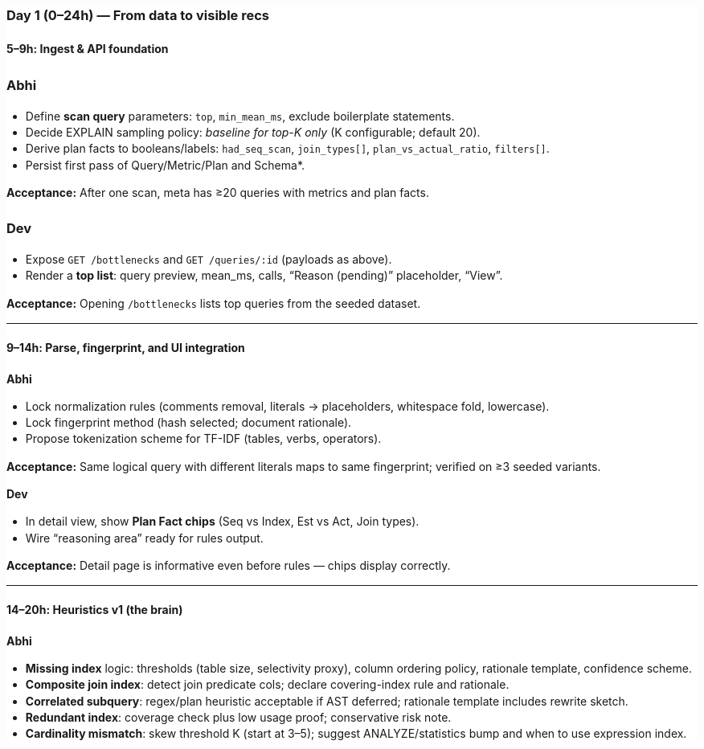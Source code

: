 ### Day 1 (0–24h) — From data to visible recs

#### 5–9h: Ingest & API foundation

### **Abhi**

- Define **scan query** parameters: `top`, `min_mean_ms`, exclude boilerplate statements.
- Decide EXPLAIN sampling policy: _baseline for top-K only_ (K configurable; default 20).
- Derive plan facts to booleans/labels: `had_seq_scan`, `join_types[]`, `plan_vs_actual_ratio`, `filters[]`.
- Persist first pass of Query/Metric/Plan and Schema\*.

**Acceptance:** After one scan, meta has ≥20 queries with metrics and plan facts.

### **Dev**

- Expose `GET /bottlenecks` and `GET /queries/:id` (payloads as above).
- Render a **top list**: query preview, mean_ms, calls, “Reason (pending)” placeholder, “View”.

**Acceptance:** Opening `/bottlenecks` lists top queries from the seeded dataset.

---

#### 9–14h: Parse, fingerprint, and UI integration

**Abhi**

- Lock normalization rules (comments removal, literals → placeholders, whitespace fold, lowercase).
- Lock fingerprint method (hash selected; document rationale).
- Propose tokenization scheme for TF-IDF (tables, verbs, operators).

**Acceptance:** Same logical query with different literals maps to same fingerprint; verified on ≥3 seeded variants.

**Dev**

- In detail view, show **Plan Fact chips** (Seq vs Index, Est vs Act, Join types).
- Wire “reasoning area” ready for rules output.

**Acceptance:** Detail page is informative even before rules — chips display correctly.

---

#### 14–20h: Heuristics v1 (the brain)

**Abhi**

- **Missing index** logic: thresholds (table size, selectivity proxy), column ordering policy, rationale template, confidence scheme.
- **Composite join index**: detect join predicate cols; declare covering-index rule and rationale.
- **Correlated subquery**: regex/plan heuristic acceptable if AST deferred; rationale template includes rewrite sketch.
- **Redundant index**: coverage check plus low usage proof; conservative risk note.
- **Cardinality mismatch**: skew threshold K (start at 3–5); suggest ANALYZE/statistics bump and when to use expression index.
